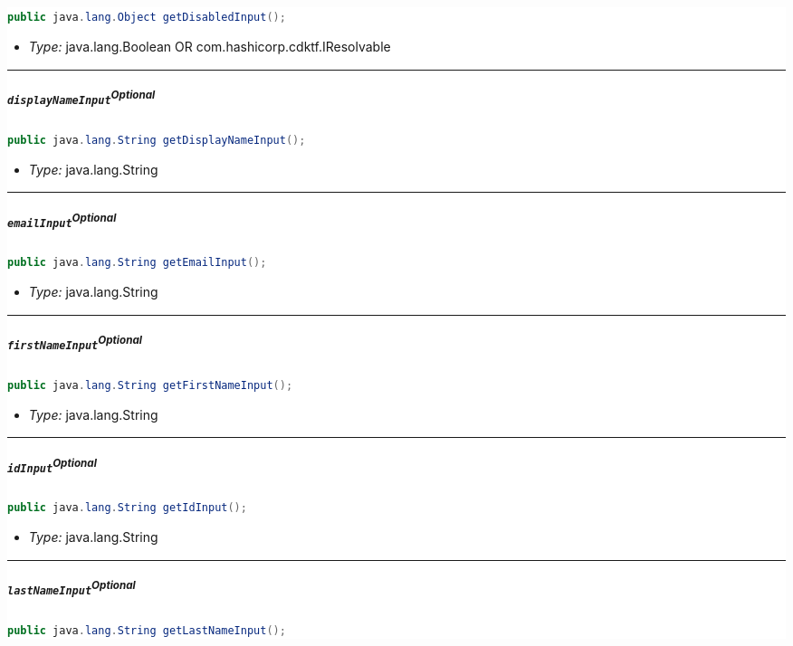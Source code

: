 ```java
public java.lang.Object getDisabledInput();
```

- *Type:* java.lang.Boolean OR com.hashicorp.cdktf.IResolvable

---

##### `displayNameInput`<sup>Optional</sup> <a name="displayNameInput" id="@cdktf/provider-snowflake.user.User.property.displayNameInput"></a>

```java
public java.lang.String getDisplayNameInput();
```

- *Type:* java.lang.String

---

##### `emailInput`<sup>Optional</sup> <a name="emailInput" id="@cdktf/provider-snowflake.user.User.property.emailInput"></a>

```java
public java.lang.String getEmailInput();
```

- *Type:* java.lang.String

---

##### `firstNameInput`<sup>Optional</sup> <a name="firstNameInput" id="@cdktf/provider-snowflake.user.User.property.firstNameInput"></a>

```java
public java.lang.String getFirstNameInput();
```

- *Type:* java.lang.String

---

##### `idInput`<sup>Optional</sup> <a name="idInput" id="@cdktf/provider-snowflake.user.User.property.idInput"></a>

```java
public java.lang.String getIdInput();
```

- *Type:* java.lang.String

---

##### `lastNameInput`<sup>Optional</sup> <a name="lastNameInput" id="@cdktf/provider-snowflake.user.User.property.lastNameInput"></a>

```java
public java.lang.String getLastNameInput();
```
